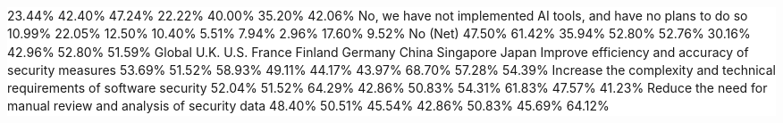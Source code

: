 23\.44%
42\.40%
47\.24%
22\.22%
40\.00%
35\.20%
42\.06%
No, we have not implemented AI tools, and have no plans to do so
10\.99%
22\.05%
12\.50%
10\.40%
5\.51%
7\.94%
2\.96%
17\.60%
9\.52%
No (Net)
47\.50%
61\.42%
35\.94%
52\.80%
52\.76%
30\.16%
42\.96%
52\.80%
51\.59%
Global
U.K.
U.S.
France
Finland
Germany
China
Singapore
Japan
Improve efficiency and accuracy of security measures
53\.69%
51\.52%
58\.93%
49\.11%
44\.17%
43\.97%
68\.70%
57\.28%
54\.39%
Increase the complexity and technical requirements of software security
52\.04%
51\.52%
64\.29%
42\.86%
50\.83%
54\.31%
61\.83%
47\.57%
41\.23%
Reduce the need for manual review and analysis of security data
48\.40%
50\.51%
45\.54%
42\.86%
50\.83%
45\.69%
64\.12%